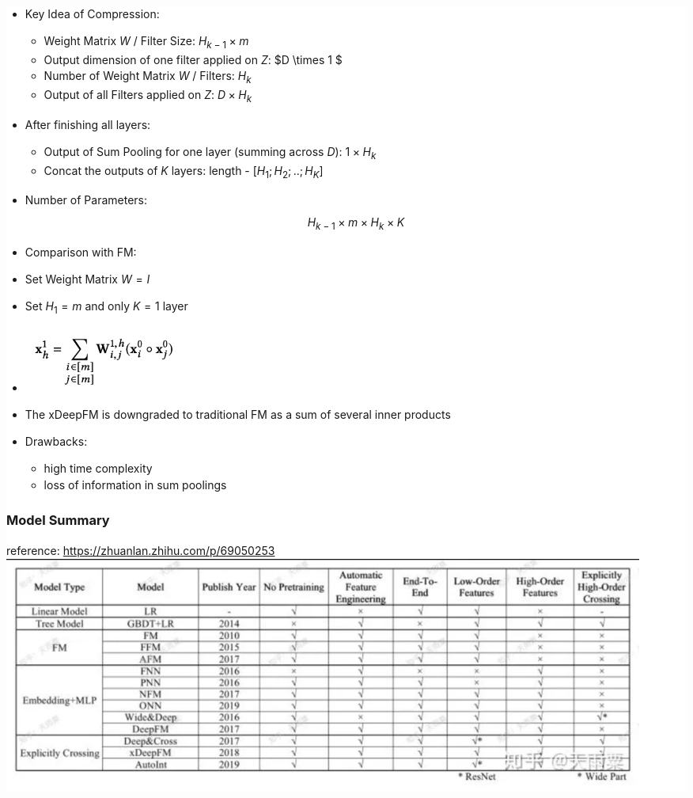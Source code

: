 
- Key Idea of Compression:
    - Weight Matrix $W$ / Filter Size: $H _{k-1} \times m$
    - Output dimension of one filter applied on $Z$: $D \times 1 $
    - Number of Weight Matrix $W$ / Filters: $H_k$
    - Output of all Filters applied on $Z$: $D \times H_k$
- After finishing all layers:
    - Output of Sum Pooling for one layer (summing across $D$): $1 \times H_k$
    - Concat the outputs of $K$ layers: length - $[H_1; H_2; ..;H_K]$
- Number of Parameters:
$$H _{k-1} \times m \times H_k \times K$$
-  Comparison with FM:

  - Set Weight Matrix $W = I$
  - Set $H_1 =m$ and only $K = 1$ layer
  -  <img src="../assets/figures/dl/image-20200616235758428.png" alt="image-20200616235758428" style="zoom: 67%;" />
  - The xDeepFM is downgraded to traditional FM as a sum of several inner products


- Drawbacks:
    - high time complexity
    - loss of information in sum poolings

### Model Summary
reference: https://zhuanlan.zhihu.com/p/69050253
<img src="../assets/figures/dl/model_summary_3.png" width="800">